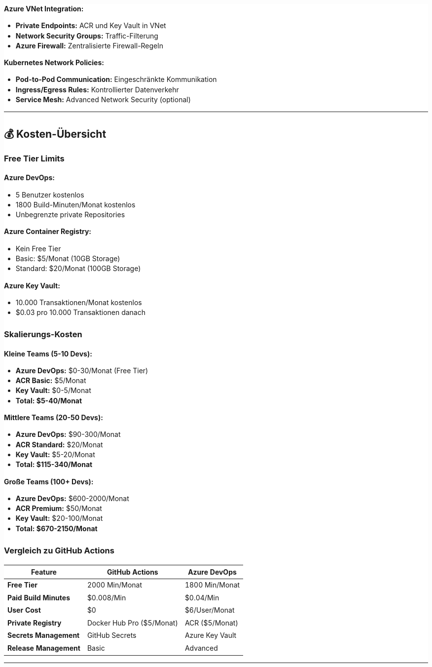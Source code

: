 **Azure VNet Integration:**
- **Private Endpoints:** ACR und Key Vault in VNet
- **Network Security Groups:** Traffic-Filterung
- **Azure Firewall:** Zentralisierte Firewall-Regeln

**Kubernetes Network Policies:**
- **Pod-to-Pod Communication:** Eingeschränkte Kommunikation
- **Ingress/Egress Rules:** Kontrollierter Datenverkehr
- **Service Mesh:** Advanced Network Security (optional)

---

## 💰 Kosten-Übersicht

### Free Tier Limits
**Azure DevOps:**
- 5 Benutzer kostenlos
- 1800 Build-Minuten/Monat kostenlos
- Unbegrenzte private Repositories

**Azure Container Registry:**
- Kein Free Tier
- Basic: $5/Monat (10GB Storage)
- Standard: $20/Monat (100GB Storage)

**Azure Key Vault:**
- 10.000 Transaktionen/Monat kostenlos
- $0.03 pro 10.000 Transaktionen danach

### Skalierungs-Kosten

**Kleine Teams (5-10 Devs):**
- **Azure DevOps:** $0-30/Monat (Free Tier)
- **ACR Basic:** $5/Monat
- **Key Vault:** $0-5/Monat
- **Total: $5-40/Monat**

**Mittlere Teams (20-50 Devs):**
- **Azure DevOps:** $90-300/Monat
- **ACR Standard:** $20/Monat
- **Key Vault:** $5-20/Monat
- **Total: $115-340/Monat**

**Große Teams (100+ Devs):**
- **Azure DevOps:** $600-2000/Monat
- **ACR Premium:** $50/Monat
- **Key Vault:** $20-100/Monat
- **Total: $670-2150/Monat**

### Vergleich zu GitHub Actions
| Feature | GitHub Actions | Azure DevOps |
|---------|----------------|--------------|
| **Free Tier** | 2000 Min/Monat | 1800 Min/Monat |
| **Paid Build Minutes** | $0.008/Min | $0.04/Min |
| **User Cost** | $0 | $6/User/Monat |
| **Private Registry** | Docker Hub Pro ($5/Monat) | ACR ($5/Monat) |
| **Secrets Management** | GitHub Secrets | Azure Key Vault |
| **Release Management** | Basic | Advanced |

---